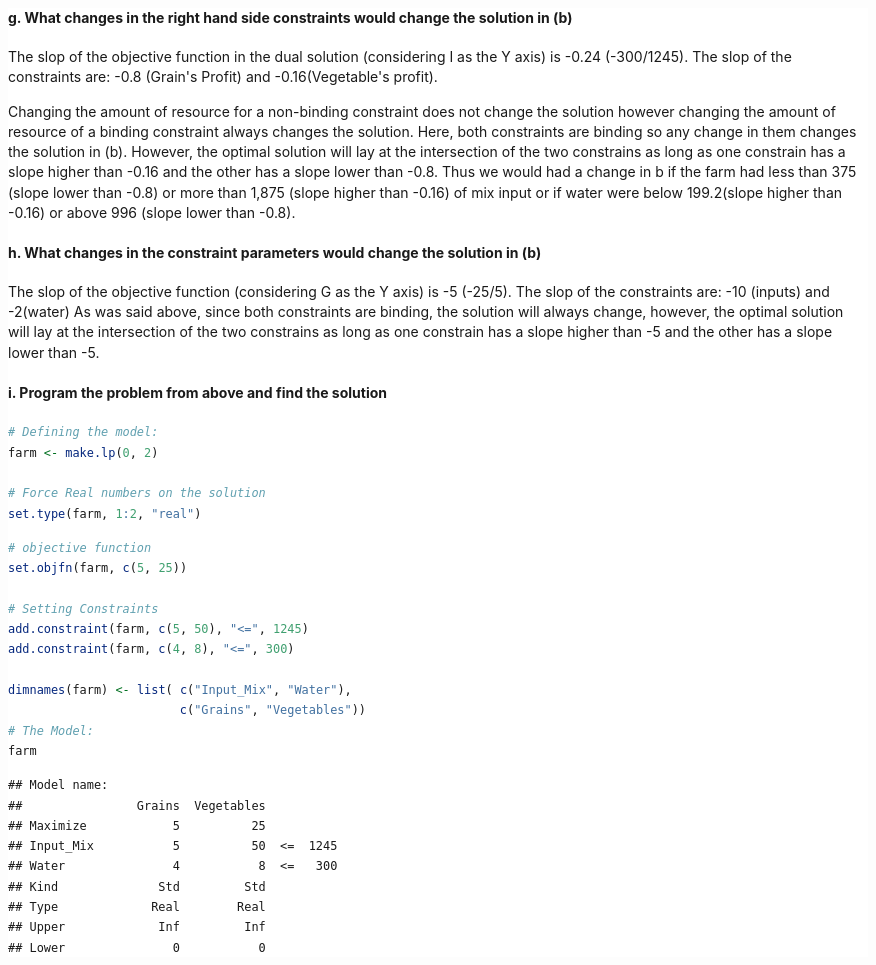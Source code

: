 ####  g. What changes in the right hand side constraints would change the solution in (b)

 
 The slop of the objective function in the dual solution (considering I as the Y axis) is -0.24 (-300/1245).
 The slop of the constraints are: -0.8 (Grain's Profit) and -0.16(Vegetable's profit).
 
 Changing the amount of resource for a non-binding constraint does not change the solution however changing the amount of resource of a binding constraint always changes the solution. Here, both constraints are binding so any change in them changes the solution in (b). However, the optimal solution will lay at the intersection of the two constrains as long as one constrain has a slope higher than -0.16 and the other has a slope lower than -0.8. Thus we would had a change in b if the farm had less than 375 (slope lower than -0.8) or more than 1,875 (slope higher than -0.16) of mix input or if water were below 199.2(slope higher than -0.16) or above 996 (slope lower than -0.8). 


####  h. What changes in the constraint parameters would change the solution in (b)

 The slop of the objective function (considering G as the Y axis) is -5 (-25/5).
 The slop of the constraints are: -10 (inputs) and -2(water)
 As was said above, since both constraints are binding, the solution will always change, however, the optimal solution will lay at the intersection of the two constrains as long as one constrain has a slope higher than -5 and the other has a slope lower than -5. 


####  i. Program the problem from above and find the solution

```r
# Defining the model:
farm <- make.lp(0, 2)

# Force Real numbers on the solution 
set.type(farm, 1:2, "real")
```




```r
# objective function
set.objfn(farm, c(5, 25))

# Setting Constraints
add.constraint(farm, c(5, 50), "<=", 1245)
add.constraint(farm, c(4, 8), "<=", 300)

dimnames(farm) <- list( c("Input_Mix", "Water"),
                        c("Grains", "Vegetables"))
# The Model:
farm
```

```
## Model name: 
##                Grains  Vegetables          
## Maximize            5          25          
## Input_Mix           5          50  <=  1245
## Water               4           8  <=   300
## Kind              Std         Std          
## Type             Real        Real          
## Upper             Inf         Inf          
## Lower               0           0
```
